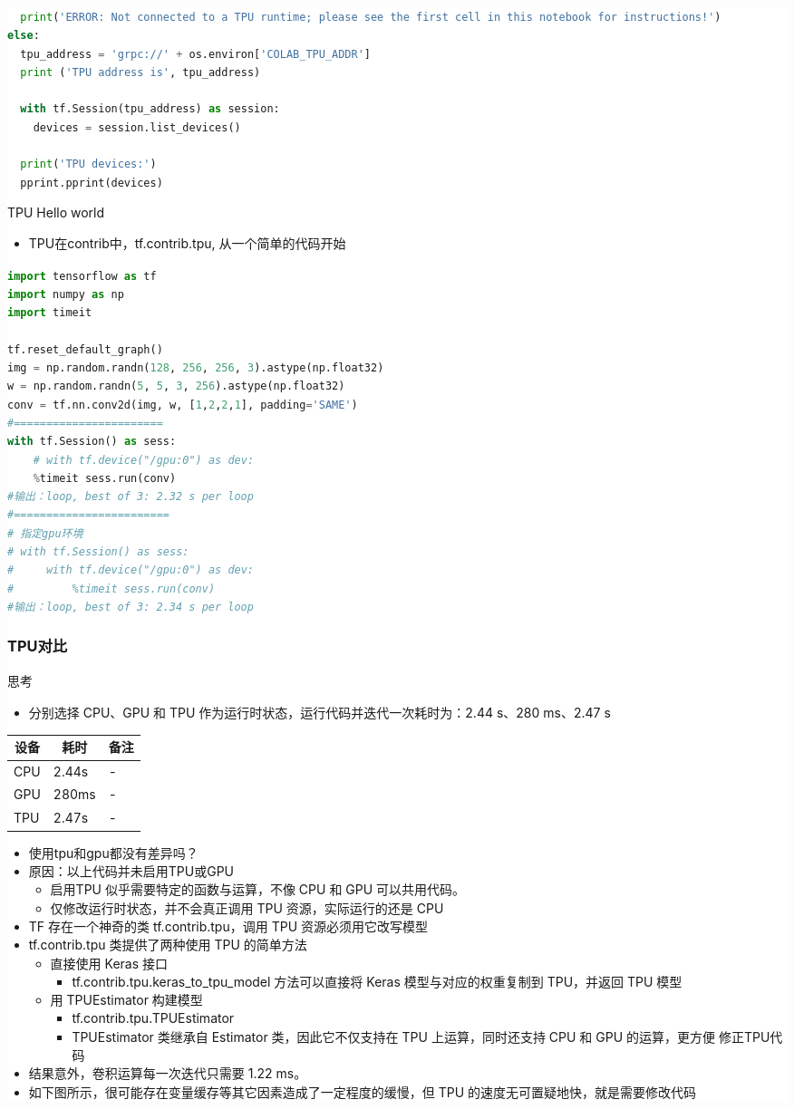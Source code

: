 ```python
  print('ERROR: Not connected to a TPU runtime; please see the first cell in this notebook for instructions!')
else:
  tpu_address = 'grpc://' + os.environ['COLAB_TPU_ADDR']
  print ('TPU address is', tpu_address)

  with tf.Session(tpu_address) as session:
    devices = session.list_devices()
    
  print('TPU devices:')
  pprint.pprint(devices)
```

TPU Hello world
- TPU在contrib中，tf.contrib.tpu, 从一个简单的代码开始

```python
import tensorflow as tf 
import numpy as np
import timeit
​
tf.reset_default_graph()
img = np.random.randn(128, 256, 256, 3).astype(np.float32)
w = np.random.randn(5, 5, 3, 256).astype(np.float32)
conv = tf.nn.conv2d(img, w, [1,2,2,1], padding='SAME')
#=======================
with tf.Session() as sess:
    # with tf.device("/gpu:0") as dev:
    %timeit sess.run(conv)
#输出：loop, best of 3: 2.32 s per loop
#========================   
# 指定gpu环境
# with tf.Session() as sess:
#     with tf.device("/gpu:0") as dev:
#         %timeit sess.run(conv)
#输出：loop, best of 3: 2.34 s per loop
```

### TPU对比

思考
- 分别选择 CPU、GPU 和 TPU 作为运行时状态，运行代码并迭代一次耗时为：2.44 s、280 ms、2.47 s

|设备|耗时|备注|
|---|---|---|
|CPU|2.44s|-|
|GPU|280ms|-|
|TPU|2.47s|-|

- 使用tpu和gpu都没有差异吗？
- 原因：以上代码并未启用TPU或GPU
   - 启用TPU 似乎需要特定的函数与运算，不像 CPU 和 GPU 可以共用代码。
   - 仅修改运行时状态，并不会真正调用 TPU 资源，实际运行的还是 CPU
-  TF 存在一个神奇的类 tf.contrib.tpu，调用 TPU 资源必须用它改写模型
-  tf.contrib.tpu 类提供了两种使用 TPU 的简单方法
   - 直接使用 Keras 接口
      - tf.contrib.tpu.keras_to_tpu_model 方法可以直接将 Keras 模型与对应的权重复制到 TPU，并返回 TPU 模型
   - 用 TPUEstimator 构建模型
       -  tf.contrib.tpu.TPUEstimator
       - TPUEstimator 类继承自 Estimator 类，因此它不仅支持在 TPU 上运算，同时还支持 CPU 和 GPU 的运算，更方便
修正TPU代码
- 结果意外，卷积运算每一次迭代只需要 1.22 ms。
- 如下图所示，很可能存在变量缓存等其它因素造成了一定程度的缓慢，但 TPU 的速度无可置疑地快，就是需要修改代码